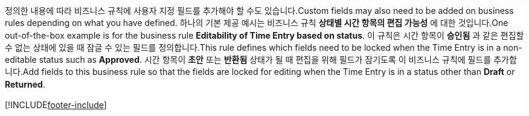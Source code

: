 <span data-ttu-id="0adb9-243">정의한 내용에 따라 비즈니스 규칙에 사용자 지정 필드를 추가해야 할 수도 있습니다.</span><span class="sxs-lookup"><span data-stu-id="0adb9-243">Custom fields may also need to be added on business rules depending on what you have defined.</span></span> <span data-ttu-id="0adb9-244">하나의 기본 제공 예시는 비즈니스 규칙 **상태별 시간 항목의 편집 가능성** 에 대한 것입니다.</span><span class="sxs-lookup"><span data-stu-id="0adb9-244">One out-of-the-box example is for the business rule **Editability of Time Entry based on status**.</span></span> <span data-ttu-id="0adb9-245">이 규칙은 시간 항목이 **승인됨** 과 같은 편집할 수 없는 상태에 있을 때 잠글 수 있는 필드를 정의합니다.</span><span class="sxs-lookup"><span data-stu-id="0adb9-245">This rule defines which fields need to be locked when the Time Entry is in a non-editable status such as **Approved**.</span></span> <span data-ttu-id="0adb9-246">시간 항목이 **초안** 또는 **반환됨** 상태가 될 때 편집을 위해 필드가 잠기도록 이 비즈니스 규칙에 필드를 추가합니다.</span><span class="sxs-lookup"><span data-stu-id="0adb9-246">Add fields to this business rule so that the fields are locked for editing when the Time Entry is in a status other than **Draft** or **Returned**.</span></span>


[!INCLUDE[footer-include](../includes/footer-banner.md)]